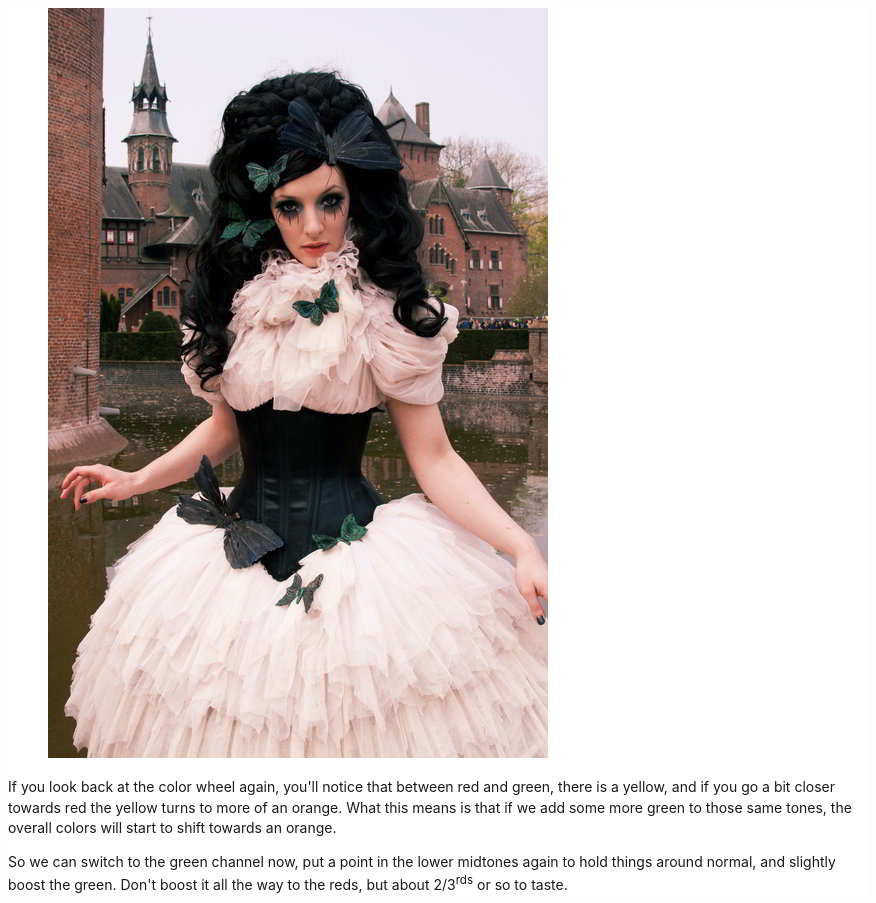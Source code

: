 <figure>
<img src="flickr-qsimple-5636649561-orangeteal-red-highs.jpg"  width="500" height="750"/>
</figure>

If you look back at the color wheel again, you'll notice that between red and green, there is a yellow, and if you go a bit closer towards red the yellow turns to more of an orange.
What this means is that if we add some more green to those same tones, the overall colors will start to shift towards an orange.

So we can switch to the green channel now, put a point in the lower midtones again to hold things around normal, and slightly boost the green.
Don't boost it all the way to the reds, but about 2/3<sup>rds</sup> or so to taste.

<figure>